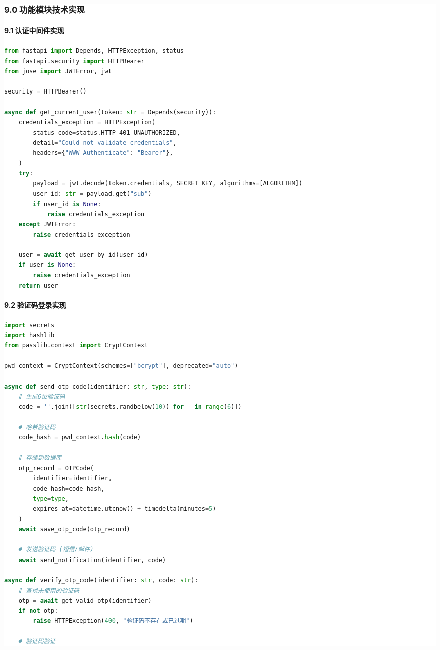 ### 9.0 功能模块技术实现

#### 9.1 认证中间件实现
```python
from fastapi import Depends, HTTPException, status
from fastapi.security import HTTPBearer
from jose import JWTError, jwt

security = HTTPBearer()

async def get_current_user(token: str = Depends(security)):
    credentials_exception = HTTPException(
        status_code=status.HTTP_401_UNAUTHORIZED,
        detail="Could not validate credentials",
        headers={"WWW-Authenticate": "Bearer"},
    )
    try:
        payload = jwt.decode(token.credentials, SECRET_KEY, algorithms=[ALGORITHM])
        user_id: str = payload.get("sub")
        if user_id is None:
            raise credentials_exception
    except JWTError:
        raise credentials_exception
    
    user = await get_user_by_id(user_id)
    if user is None:
        raise credentials_exception
    return user
```

#### 9.2 验证码登录实现
```python
import secrets
import hashlib
from passlib.context import CryptContext

pwd_context = CryptContext(schemes=["bcrypt"], deprecated="auto")

async def send_otp_code(identifier: str, type: str):
    # 生成6位验证码
    code = ''.join([str(secrets.randbelow(10)) for _ in range(6)])
    
    # 哈希验证码
    code_hash = pwd_context.hash(code)
    
    # 存储到数据库
    otp_record = OTPCode(
        identifier=identifier,
        code_hash=code_hash,
        type=type,
        expires_at=datetime.utcnow() + timedelta(minutes=5)
    )
    await save_otp_code(otp_record)
    
    # 发送验证码 (短信/邮件)
    await send_notification(identifier, code)

async def verify_otp_code(identifier: str, code: str):
    # 查找未使用的验证码
    otp = await get_valid_otp(identifier)
    if not otp:
        raise HTTPException(400, "验证码不存在或已过期")
    
    # 验证码验证
```